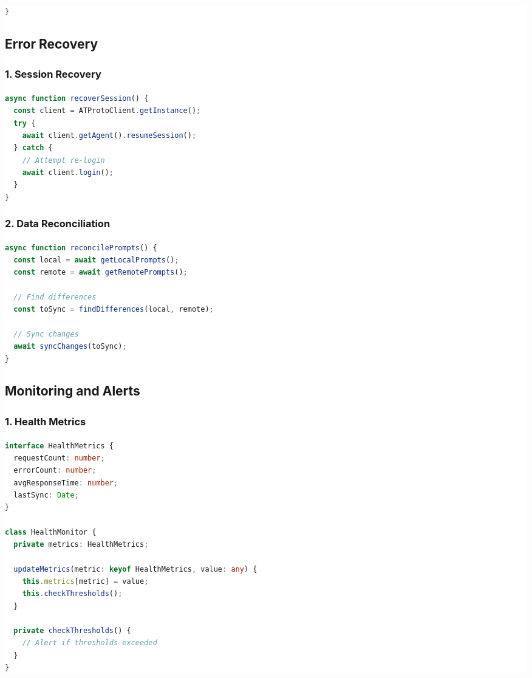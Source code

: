 ```typescript
}
```

## Error Recovery

### 1. Session Recovery
```typescript
async function recoverSession() {
  const client = ATProtoClient.getInstance();
  try {
    await client.getAgent().resumeSession();
  } catch {
    // Attempt re-login
    await client.login();
  }
}
```

### 2. Data Reconciliation
```typescript
async function reconcilePrompts() {
  const local = await getLocalPrompts();
  const remote = await getRemotePrompts();
  
  // Find differences
  const toSync = findDifferences(local, remote);
  
  // Sync changes
  await syncChanges(toSync);
}
```

## Monitoring and Alerts

### 1. Health Metrics
```typescript
interface HealthMetrics {
  requestCount: number;
  errorCount: number;
  avgResponseTime: number;
  lastSync: Date;
}

class HealthMonitor {
  private metrics: HealthMetrics;

  updateMetrics(metric: keyof HealthMetrics, value: any) {
    this.metrics[metric] = value;
    this.checkThresholds();
  }

  private checkThresholds() {
    // Alert if thresholds exceeded
  }
}
```
